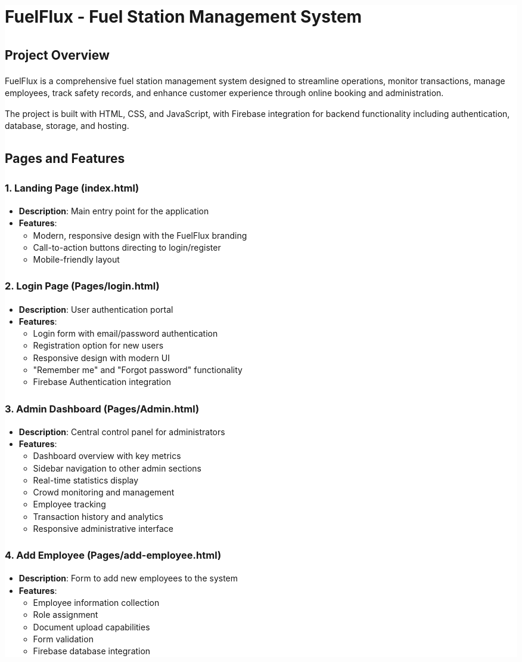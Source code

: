 # FuelFlux - Fuel Station Management System

## Project Overview
FuelFlux is a comprehensive fuel station management system designed to streamline operations, monitor transactions, manage employees, track safety records, and enhance customer experience through online booking and administration.

The project is built with HTML, CSS, and JavaScript, with Firebase integration for backend functionality including authentication, database, storage, and hosting.

## Pages and Features

### 1. Landing Page (index.html)
- **Description**: Main entry point for the application
- **Features**:
  - Modern, responsive design with the FuelFlux branding
  - Call-to-action buttons directing to login/register
  - Mobile-friendly layout

### 2. Login Page (Pages/login.html)
- **Description**: User authentication portal
- **Features**:
  - Login form with email/password authentication
  - Registration option for new users
  - Responsive design with modern UI
  - "Remember me" and "Forgot password" functionality
  - Firebase Authentication integration

### 3. Admin Dashboard (Pages/Admin.html)
- **Description**: Central control panel for administrators
- **Features**:
  - Dashboard overview with key metrics
  - Sidebar navigation to other admin sections
  - Real-time statistics display
  - Crowd monitoring and management
  - Employee tracking
  - Transaction history and analytics
  - Responsive administrative interface

### 4. Add Employee (Pages/add-employee.html)
- **Description**: Form to add new employees to the system
- **Features**:
  - Employee information collection
  - Role assignment
  - Document upload capabilities
  - Form validation
  - Firebase database integration
